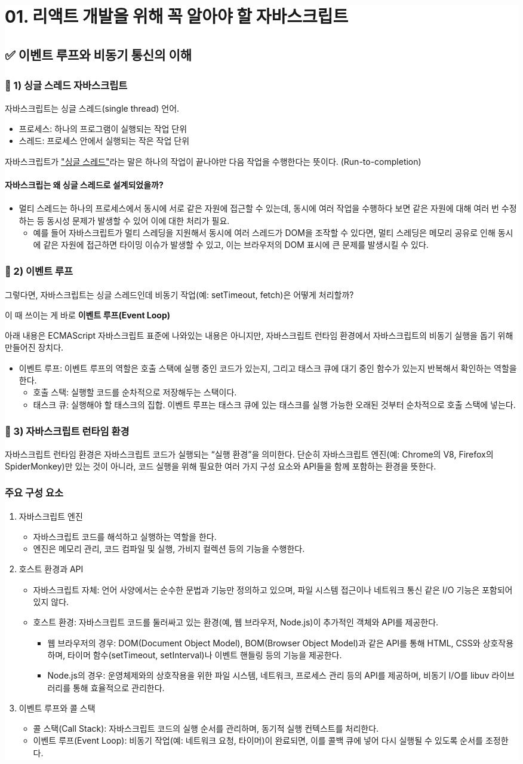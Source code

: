 # 01. 리액트 개발을 위해 꼭 알아야 할 자바스크립트

## ✅ 이벤트 루프와 비동기 통신의 이해

### 📌 1) 싱글 스레드 자바스크립트

자바스크립트는 싱글 스레드(single thread) 언어.

- 프로세스: 하나의 프로그램이 실행되는 작업 단위
- 스레드: 프로세스 안에서 실행되는 작은 작업 단위

자바스크립트가 <u>"싱글 스레드"</u>라는 말은 하나의 작업이 끝나야만 다음 작업을 수행한다는 뜻이다. (Run-to-completion)

#### 자바스크립는 왜 싱글 스레드로 설계되었을까?
- 멀티 스레드는 하나의 프로세스에서 동시에 서로 같은 자원에 접근할 수 있는데, 동시에 여러 작업을 수행하다 보면 같은 자원에 대해 여러 번 수정하는 등 동시성 문제가 발생할 수 있어 이에 대한 처리가 필요.
    - 예를 들어 자바스크립트가 멀티 스레딩을 지원해서 동시에 여러 스레드가 DOM을 조작할 수 있다면, 멀티 스레딩은 메모리 공유로 인해 동시에 같은 자원에 접근하면 타이밍 이슈가 발생할 수 있고, 이는 브라우저의 DOM 표시에 큰 문제를 발생시킬 수 있다.

### 📌 2) 이벤트 루프
그렇다면, 자바스크립트는 싱글 스레드인데 비동기 작업(예: setTimeout, fetch)은 어떻게 처리할까?

이 때 쓰이는 게 바로 **이벤트 루프(Event Loop)**

아래 내용은 ECMAScript 자바스크립트 표준에 나와있는 내용은 아니지만, 자바스크립트 런타임 환경에서 자바스크립트의 비동기 실행을 돕기 위해 만들어진 장치다.
- 이벤트 루프: 이벤트 루프의 역할은 호출 스택에 실행 중인 코드가 있는지, 그리고 태스크 큐에 대기 중인 함수가 있는지 반복해서 확인하는 역할을 한다.
    - 호출 스택: 실행할 코드를 순차적으로 저장해두는 스택이다.
    - 태스크 큐: 실행해야 할 태스크의 집합. 이벤트 루프는 태스크 큐에 있는 태스크를 실행 가능한 오래된 것부터 순차적으로 호출 스택에 넣는다.

### 📌 3) 자바스크립트 런타임 환경
자바스크립트 런타임 환경은 자바스크립트 코드가 실행되는 “실행 환경”을 의미한다. 단순히 자바스크립트 엔진(예: Chrome의 V8, Firefox의 SpiderMonkey)만 있는 것이 아니라, 코드 실행을 위해 필요한 여러 가지 구성 요소와 API들을 함께 포함하는 환경을 뜻한다.

### 주요 구성 요소
1. 자바스크립트 엔진
    - 자바스크립트 코드를 해석하고 실행하는 역할을 한다.
    - 엔진은 메모리 관리, 코드 컴파일 및 실행, 가비지 컬렉션 등의 기능을 수행한다.

2. 호스트 환경과 API
    - 자바스크립트 자체: 언어 사양에서는 순수한 문법과 기능만 정의하고 있으며, 파일 시스템 접근이나 네트워크 통신 같은 I/O 기능은 포함되어 있지 않다.

    - 호스트 환경: 자바스크립트 코드를 둘러싸고 있는 환경(예, 웹 브라우저, Node.js)이 추가적인 객체와 API를 제공한다.

        - 웹 브라우저의 경우: DOM(Document Object Model), BOM(Browser Object Model)과 같은 API를 통해 HTML, CSS와 상호작용하며, 타이머 함수(setTimeout, setInterval)나 이벤트 핸들링 등의 기능을 제공한다.

        - Node.js의 경우: 운영체제와의 상호작용을 위한 파일 시스템, 네트워크, 프로세스 관리 등의 API를 제공하며, 비동기 I/O를 libuv 라이브러리를 통해 효율적으로 관리한다.

3. 이벤트 루프와 콜 스택
    - 콜 스택(Call Stack): 자바스크립트 코드의 실행 순서를 관리하며, 동기적 실행 컨텍스트를 처리한다.
    - 이벤트 루프(Event Loop): 비동기 작업(예: 네트워크 요청, 타이머)이 완료되면, 이를 콜백 큐에 넣어 다시 실행될 수 있도록 순서를 조정한다.
